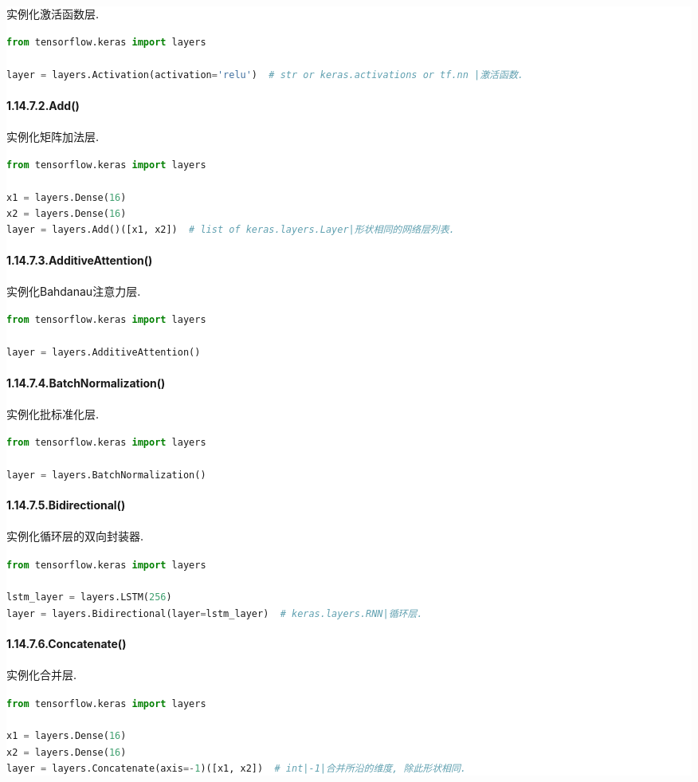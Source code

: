 实例化激活函数层.

```python
from tensorflow.keras import layers

layer = layers.Activation(activation='relu')  # str or keras.activations or tf.nn |激活函数.
```

#### 1.14.7.2.Add()

实例化矩阵加法层.

```python
from tensorflow.keras import layers

x1 = layers.Dense(16)
x2 = layers.Dense(16)
layer = layers.Add()([x1, x2])  # list of keras.layers.Layer|形状相同的网络层列表.
```

#### 1.14.7.3.AdditiveAttention()

实例化Bahdanau注意力层.

```python
from tensorflow.keras import layers

layer = layers.AdditiveAttention()
```

#### 1.14.7.4.BatchNormalization()

实例化批标准化层.

```python
from tensorflow.keras import layers

layer = layers.BatchNormalization()
```

#### 1.14.7.5.Bidirectional()

实例化循环层的双向封装器.

```python
from tensorflow.keras import layers

lstm_layer = layers.LSTM(256)
layer = layers.Bidirectional(layer=lstm_layer)  # keras.layers.RNN|循环层.
```

#### 1.14.7.6.Concatenate()

实例化合并层.

```python
from tensorflow.keras import layers

x1 = layers.Dense(16)
x2 = layers.Dense(16)
layer = layers.Concatenate(axis=-1)([x1, x2])  # int|-1|合并所沿的维度, 除此形状相同.
```
